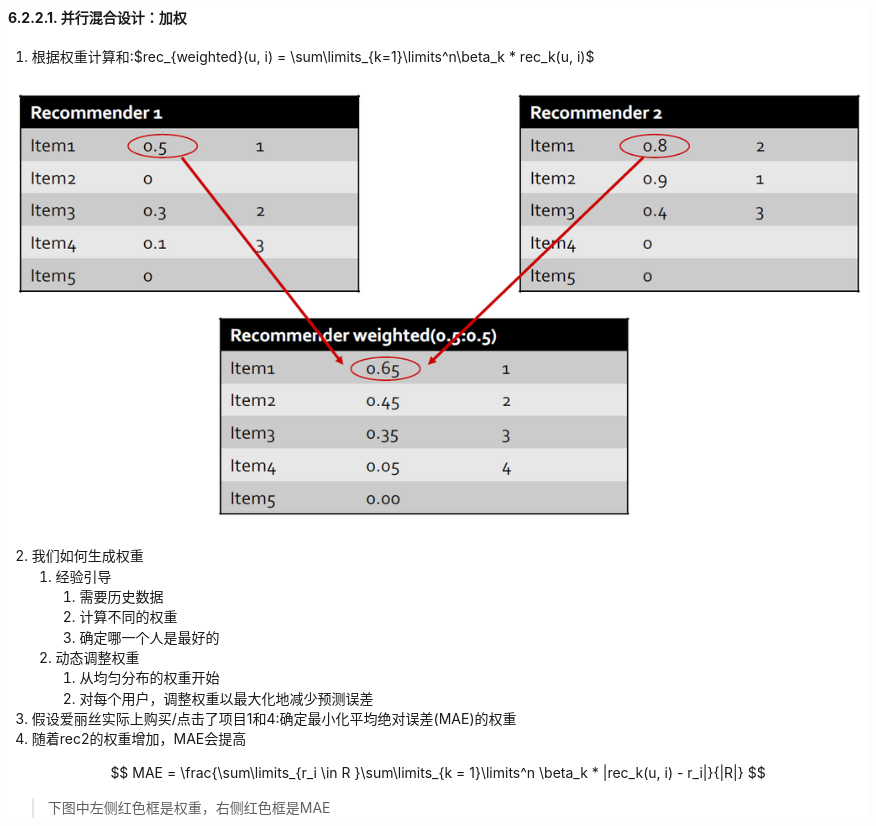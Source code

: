 #### 6.2.2.1. 并行混合设计：加权
1. 根据权重计算和:$rec_{weighted}(u, i) = \sum\limits_{k=1}\limits^n\beta_k * rec_k(u, i)$

![](img/lec8/58.png)

2. 我们如何生成权重
   1. 经验引导
      1. 需要历史数据
      2. 计算不同的权重
      3. 确定哪一个人是最好的
   2. 动态调整权重
      1. 从均匀分布的权重开始
      2. 对每个用户，调整权重以最大化地减少预测误差
3. 假设爱丽丝实际上购买/点击了项目1和4:确定最小化平均绝对误差(MAE)的权重
4. 随着rec2的权重增加，MAE会提高

$$
MAE = \frac{\sum\limits_{r_i \in R }\sum\limits_{k = 1}\limits^n \beta_k * |rec_k(u, i) - r_i|}{|R|}
$$

> 下图中左侧红色框是权重，右侧红色框是MAE
